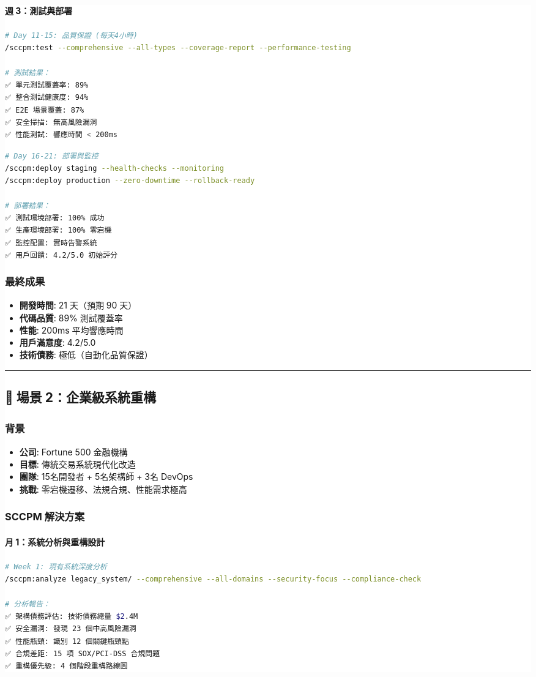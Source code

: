 #### **週 3：測試與部署**

```bash
# Day 11-15: 品質保證 (每天4小時)
/sccpm:test --comprehensive --all-types --coverage-report --performance-testing

# 測試結果：
✅ 單元測試覆蓋率: 89%
✅ 整合測試健康度: 94%
✅ E2E 場景覆蓋: 87%
✅ 安全掃描: 無高風險漏洞
✅ 性能測試: 響應時間 < 200ms
```

```bash
# Day 16-21: 部署與監控
/sccpm:deploy staging --health-checks --monitoring
/sccpm:deploy production --zero-downtime --rollback-ready

# 部署結果：
✅ 測試環境部署: 100% 成功
✅ 生產環境部署: 100% 零宕機
✅ 監控配置: 實時告警系統
✅ 用戶回饋: 4.2/5.0 初始評分
```

### **最終成果**
- **開發時間**: 21 天（預期 90 天）
- **代碼品質**: 89% 測試覆蓋率
- **性能**: 200ms 平均響應時間
- **用戶滿意度**: 4.2/5.0
- **技術債務**: 極低（自動化品質保證）

---

## 🏢 場景 2：企業級系統重構

### **背景**
- **公司**: Fortune 500 金融機構
- **目標**: 傳統交易系統現代化改造
- **團隊**: 15名開發者 + 5名架構師 + 3名 DevOps
- **挑戰**: 零宕機遷移、法規合規、性能需求極高

### **SCCPM 解決方案**

#### **月 1：系統分析與重構設計**

```bash
# Week 1: 現有系統深度分析
/sccpm:analyze legacy_system/ --comprehensive --all-domains --security-focus --compliance-check

# 分析報告：
✅ 架構債務評估: 技術債務總量 $2.4M
✅ 安全漏洞: 發現 23 個中高風險漏洞
✅ 性能瓶頸: 識別 12 個關鍵瓶頸點
✅ 合規差距: 15 項 SOX/PCI-DSS 合規問題
✅ 重構優先級: 4 個階段重構路線圖
```
